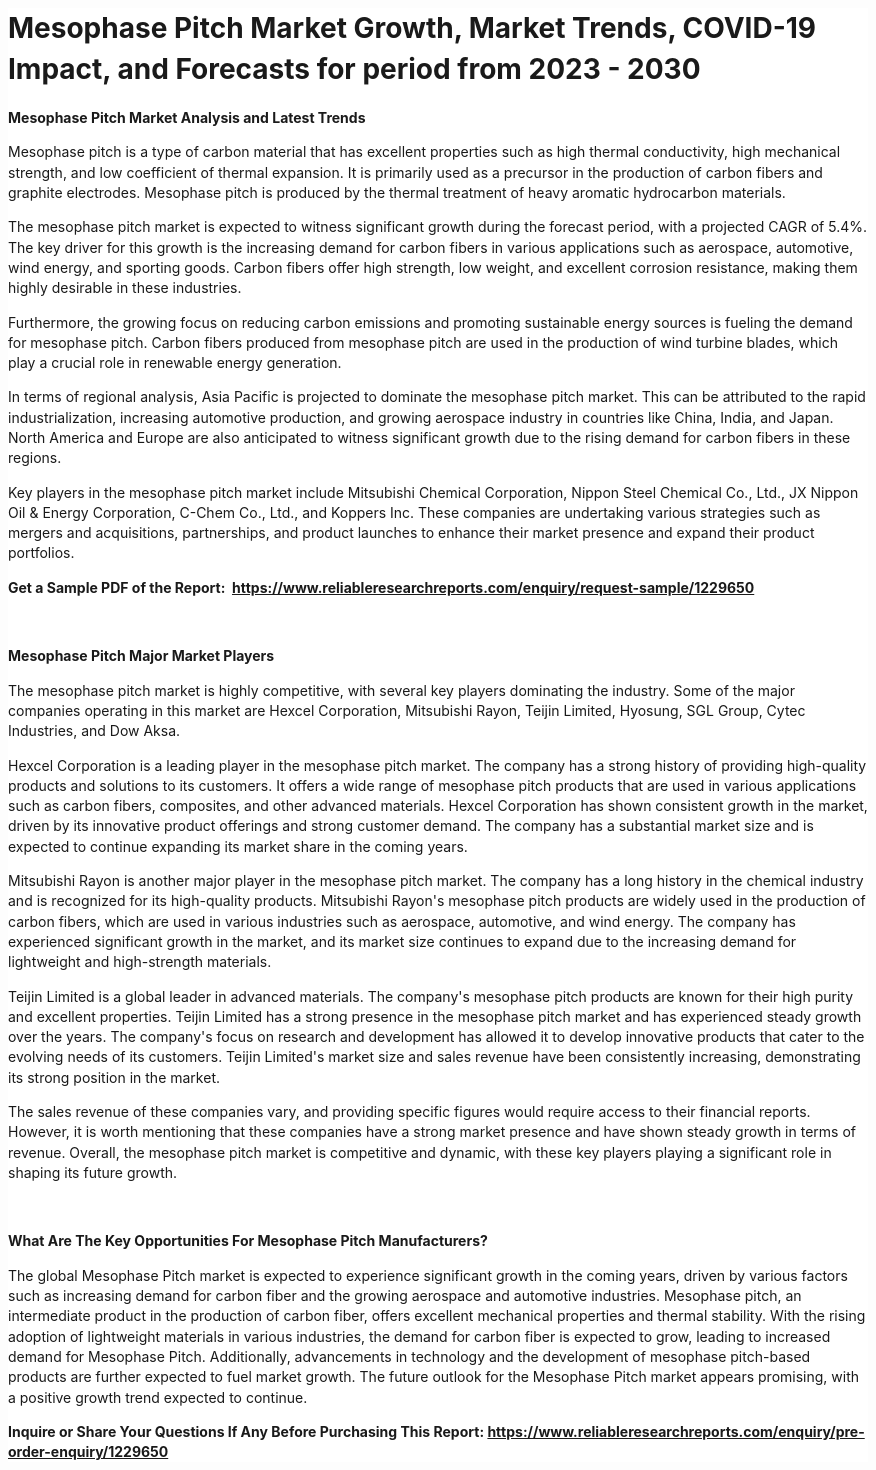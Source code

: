 <p><h1>Mesophase Pitch Market Growth, Market Trends, COVID-19 Impact, and Forecasts for period from 2023 - 2030</h1></p><p><strong>Mesophase Pitch Market Analysis and Latest Trends</strong></p>
<p><p>Mesophase pitch is a type of carbon material that has excellent properties such as high thermal conductivity, high mechanical strength, and low coefficient of thermal expansion. It is primarily used as a precursor in the production of carbon fibers and graphite electrodes. Mesophase pitch is produced by the thermal treatment of heavy aromatic hydrocarbon materials.</p><p>The mesophase pitch market is expected to witness significant growth during the forecast period, with a projected CAGR of 5.4%. The key driver for this growth is the increasing demand for carbon fibers in various applications such as aerospace, automotive, wind energy, and sporting goods. Carbon fibers offer high strength, low weight, and excellent corrosion resistance, making them highly desirable in these industries.</p><p>Furthermore, the growing focus on reducing carbon emissions and promoting sustainable energy sources is fueling the demand for mesophase pitch. Carbon fibers produced from mesophase pitch are used in the production of wind turbine blades, which play a crucial role in renewable energy generation.</p><p>In terms of regional analysis, Asia Pacific is projected to dominate the mesophase pitch market. This can be attributed to the rapid industrialization, increasing automotive production, and growing aerospace industry in countries like China, India, and Japan. North America and Europe are also anticipated to witness significant growth due to the rising demand for carbon fibers in these regions.</p><p>Key players in the mesophase pitch market include Mitsubishi Chemical Corporation, Nippon Steel Chemical Co., Ltd., JX Nippon Oil & Energy Corporation, C-Chem Co., Ltd., and Koppers Inc. These companies are undertaking various strategies such as mergers and acquisitions, partnerships, and product launches to enhance their market presence and expand their product portfolios.</p></p>
<p><strong>Get a Sample PDF of the Report:&nbsp; <a href="https://www.reliableresearchreports.com/enquiry/request-sample/1229650">https://www.reliableresearchreports.com/enquiry/request-sample/1229650</a></strong></p>
<p>&nbsp;</p>
<p><strong>Mesophase Pitch Major Market Players</strong></p>
<p><p>The mesophase pitch market is highly competitive, with several key players dominating the industry. Some of the major companies operating in this market are Hexcel Corporation, Mitsubishi Rayon, Teijin Limited, Hyosung, SGL Group, Cytec Industries, and Dow Aksa.</p><p>Hexcel Corporation is a leading player in the mesophase pitch market. The company has a strong history of providing high-quality products and solutions to its customers. It offers a wide range of mesophase pitch products that are used in various applications such as carbon fibers, composites, and other advanced materials. Hexcel Corporation has shown consistent growth in the market, driven by its innovative product offerings and strong customer demand. The company has a substantial market size and is expected to continue expanding its market share in the coming years.</p><p>Mitsubishi Rayon is another major player in the mesophase pitch market. The company has a long history in the chemical industry and is recognized for its high-quality products. Mitsubishi Rayon's mesophase pitch products are widely used in the production of carbon fibers, which are used in various industries such as aerospace, automotive, and wind energy. The company has experienced significant growth in the market, and its market size continues to expand due to the increasing demand for lightweight and high-strength materials.</p><p>Teijin Limited is a global leader in advanced materials. The company's mesophase pitch products are known for their high purity and excellent properties. Teijin Limited has a strong presence in the mesophase pitch market and has experienced steady growth over the years. The company's focus on research and development has allowed it to develop innovative products that cater to the evolving needs of its customers. Teijin Limited's market size and sales revenue have been consistently increasing, demonstrating its strong position in the market.</p><p>The sales revenue of these companies vary, and providing specific figures would require access to their financial reports. However, it is worth mentioning that these companies have a strong market presence and have shown steady growth in terms of revenue. Overall, the mesophase pitch market is competitive and dynamic, with these key players playing a significant role in shaping its future growth.</p></p>
<p>&nbsp;</p>
<p><strong>What Are The Key Opportunities For Mesophase Pitch Manufacturers?</strong></p>
<p><p>The global Mesophase Pitch market is expected to experience significant growth in the coming years, driven by various factors such as increasing demand for carbon fiber and the growing aerospace and automotive industries. Mesophase pitch, an intermediate product in the production of carbon fiber, offers excellent mechanical properties and thermal stability. With the rising adoption of lightweight materials in various industries, the demand for carbon fiber is expected to grow, leading to increased demand for Mesophase Pitch. Additionally, advancements in technology and the development of mesophase pitch-based products are further expected to fuel market growth. The future outlook for the Mesophase Pitch market appears promising, with a positive growth trend expected to continue.</p></p>
<p><strong>Inquire or Share Your Questions If Any Before Purchasing This Report: <a href="https://www.reliableresearchreports.com/enquiry/pre-order-enquiry/1229650">https://www.reliableresearchreports.com/enquiry/pre-order-enquiry/1229650</a></strong></p>